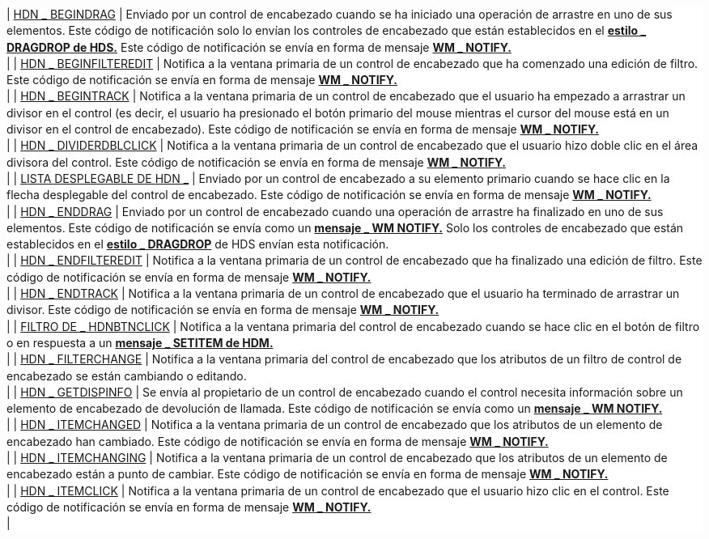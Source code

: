 | [HDN \_ BEGINDRAG](hdn-begindrag.md)                            | Enviado por un control de encabezado cuando se ha iniciado una operación de arrastre en uno de sus elementos. Este código de notificación solo lo envían los controles de encabezado que están establecidos en el [**estilo \_ DRAGDROP de HDS.**](header-control-styles.md) Este código de notificación se envía en forma de mensaje [**WM \_ NOTIFY.**](wm-notify.md) <br/> |
| [HDN \_ BEGINFILTEREDIT](hdn-beginfilteredit.md)                | Notifica a la ventana primaria de un control de encabezado que ha comenzado una edición de filtro. Este código de notificación se envía en forma de mensaje [**WM \_ NOTIFY.**](wm-notify.md)<br/>                                                                                                                                                      |
| [HDN \_ BEGINTRACK](hdn-begintrack.md)                          | Notifica a la ventana primaria de un control de encabezado que el usuario ha empezado a arrastrar un divisor en el control (es decir, el usuario ha presionado el botón primario del mouse mientras el cursor del mouse está en un divisor en el control de encabezado). Este código de notificación se envía en forma de mensaje [**WM \_ NOTIFY.**](wm-notify.md) <br/>     |
| [HDN \_ DIVIDERDBLCLICK](hdn-dividerdblclick.md)                | Notifica a la ventana primaria de un control de encabezado que el usuario hizo doble clic en el área divisora del control. Este código de notificación se envía en forma de mensaje [**WM \_ NOTIFY.**](wm-notify.md) <br/>                                                                                                                     |
| [LISTA DESPLEGABLE DE HDN \_](hdn-dropdown.md)                              | Enviado por un control de encabezado a su elemento primario cuando se hace clic en la flecha desplegable del control de encabezado. Este código de notificación se envía en forma de mensaje [**WM \_ NOTIFY.**](wm-notify.md)<br/>                                                                                                                            |
| [HDN \_ ENDDRAG](hdn-enddrag.md)                                | Enviado por un control de encabezado cuando una operación de arrastre ha finalizado en uno de sus elementos. Este código de notificación se envía como un [**mensaje \_ WM NOTIFY.**](wm-notify.md) Solo los controles de encabezado que están establecidos en el [**estilo \_ DRAGDROP**](header-control-styles.md) de HDS envían esta notificación. <br/>                        |
| [HDN \_ ENDFILTEREDIT](hdn-endfilteredit.md)                    | Notifica a la ventana primaria de un control de encabezado que ha finalizado una edición de filtro. Este código de notificación se envía en forma de mensaje [**WM \_ NOTIFY.**](wm-notify.md)<br/>                                                                                                                                                      |
| [HDN \_ ENDTRACK](hdn-endtrack.md)                              | Notifica a la ventana primaria de un control de encabezado que el usuario ha terminado de arrastrar un divisor. Este código de notificación se envía en forma de mensaje [**WM \_ NOTIFY.**](wm-notify.md) <br/>                                                                                                                                       |
| [FILTRO DE \_ HDNBTNCLICK](hdn-filterbtnclick.md)                  | Notifica a la ventana primaria del control de encabezado cuando se hace clic en el botón de filtro o en respuesta a un [**mensaje \_ SETITEM de HDM.**](hdm-setitem.md) <br/>                                                                                                                                                                      |
| [HDN \_ FILTERCHANGE](hdn-filterchange.md)                      | Notifica a la ventana primaria del control de encabezado que los atributos de un filtro de control de encabezado se están cambiando o editando. <br/>                                                                                                                                                                                              |
| [HDN \_ GETDISPINFO](hdn-getdispinfo.md)                        | Se envía al propietario de un control de encabezado cuando el control necesita información sobre un elemento de encabezado de devolución de llamada. Este código de notificación se envía como un [**mensaje \_ WM NOTIFY.**](wm-notify.md) <br/>                                                                                                                                  |
| [HDN \_ ITEMCHANGED](hdn-itemchanged.md)                        | Notifica a la ventana primaria de un control de encabezado que los atributos de un elemento de encabezado han cambiado. Este código de notificación se envía en forma de mensaje [**WM \_ NOTIFY.**](wm-notify.md) <br/>                                                                                                                                |
| [HDN \_ ITEMCHANGING](hdn-itemchanging.md)                      | Notifica a la ventana primaria de un control de encabezado que los atributos de un elemento de encabezado están a punto de cambiar. Este código de notificación se envía en forma de mensaje [**WM \_ NOTIFY.**](wm-notify.md) <br/>                                                                                                                         |
| [HDN \_ ITEMCLICK](hdn-itemclick.md)                            | Notifica a la ventana primaria de un control de encabezado que el usuario hizo clic en el control. Este código de notificación se envía en forma de mensaje [**WM \_ NOTIFY.**](wm-notify.md) <br/>                                                                                                                                                |